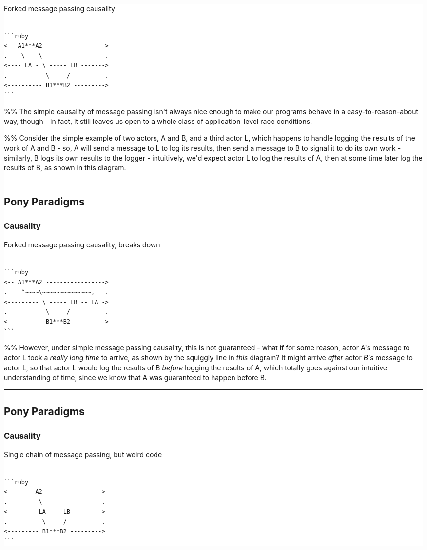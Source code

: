 Forked message passing causality

<code>
```ruby
<-- A1***A2 ----------------->
.    \    \                  .
<---- LA - \ ----- LB ------->
.           \     /          .
<---------- B1***B2 --------->
```
</code>

%% The simple causality of message passing isn't always nice enough to make our programs behave in a easy-to-reason-about way, though - in fact, it still leaves us open to a whole class of application-level race conditions.

%% Consider the simple example of two actors, A and B, and a third actor L, which happens to handle logging the results of the work of A and B - so, A will send a message to L to log its results, then send a message to B to signal it to do its own work - similarly, B logs its own results to the logger - intuitively, we'd expect actor L to log the results of A, then at some time later log the results of B, as shown in this diagram.

----

## Pony Paradigms
### Causality

Forked message passing causality, breaks down

<code>
```ruby
<-- A1***A2 ----------------->
.    ^~~~~\~~~~~~~~~~~~~~,   .
<--------- \ ----- LB -- LA ->
.           \     /          .
<---------- B1***B2 --------->
```
</code>

%% However, under simple message passing causality, this is not guaranteed - what if for some reason, actor A's message to actor L took a *really long time* to arrive, as shown by the squiggly line in *this* diagram?  It might arrive *after* actor *B's* message to actor L, so that actor L would log the results of B *before* logging the results of A, which totally goes against our intuitive understanding of time, since we know that A was guaranteed to happen before B.

----

## Pony Paradigms
### Causality

Single chain of message passing, but weird code

<code>
```ruby
<------- A2 ---------------->
.         \                 .
<-------- LA --- LB -------->
.          \     /          .
<--------- B1***B2 --------->
```
</code>
